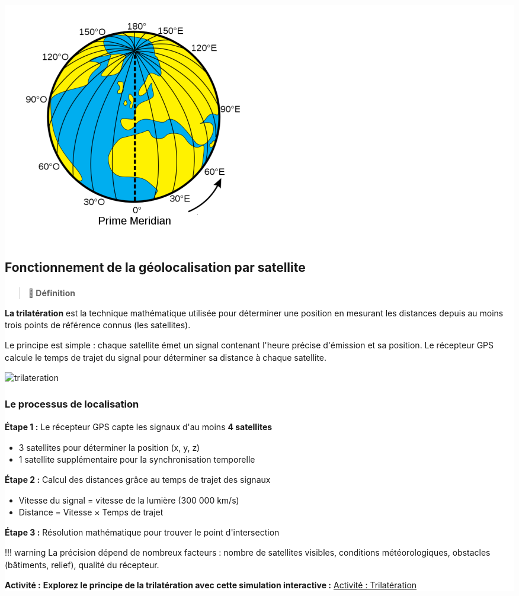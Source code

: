 ![latitude_longitude](im2.png)

## Fonctionnement de la géolocalisation par satellite

> **📖 Définition**

**La trilatération** est la technique mathématique utilisée pour déterminer une position en mesurant les distances depuis au moins trois points de référence connus (les satellites).

Le principe est simple : chaque satellite émet un signal contenant l'heure précise d'émission et sa position. Le récepteur GPS calcule le temps de trajet du signal pour déterminer sa distance à chaque satellite.

![trilateration](trilateration.svg)

### Le processus de localisation

**Étape 1 :** Le récepteur GPS capte les signaux d'au moins **4 satellites**
- 3 satellites pour déterminer la position (x, y, z)
- 1 satellite supplémentaire pour la synchronisation temporelle

**Étape 2 :** Calcul des distances grâce au temps de trajet des signaux
- Vitesse du signal = vitesse de la lumière (300 000 km/s)
- Distance = Vitesse × Temps de trajet

**Étape 3 :** Résolution mathématique pour trouver le point d'intersection

!!! warning
    La précision dépend de nombreux facteurs : nombre de satellites visibles, conditions météorologiques, obstacles (bâtiments, relief), qualité du récepteur.

**Activité :**
**Explorez le principe de la trilatération avec cette simulation interactive :**
[Activité : Trilatération](https://parcours.algorea.org/fr/a/88752303685492924;p=4702,1067253748629066205,183305583351435935,1207970506541061357,237778358454750514;a=0)
